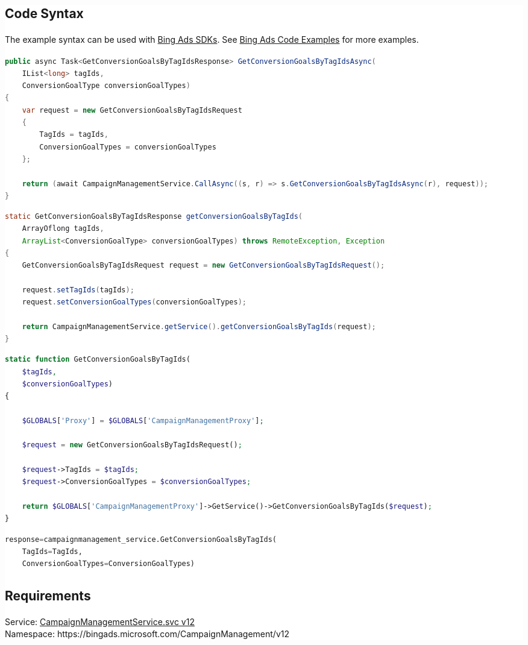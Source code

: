 ## <a name="example"></a>Code Syntax
The example syntax can be used with [Bing Ads SDKs](../guides/client-libraries.md). See [Bing Ads Code Examples](../guides/code-examples.md) for more examples.
```csharp
public async Task<GetConversionGoalsByTagIdsResponse> GetConversionGoalsByTagIdsAsync(
	IList<long> tagIds,
	ConversionGoalType conversionGoalTypes)
{
	var request = new GetConversionGoalsByTagIdsRequest
	{
		TagIds = tagIds,
		ConversionGoalTypes = conversionGoalTypes
	};

	return (await CampaignManagementService.CallAsync((s, r) => s.GetConversionGoalsByTagIdsAsync(r), request));
}
```
```java
static GetConversionGoalsByTagIdsResponse getConversionGoalsByTagIds(
	ArrayOflong tagIds,
	ArrayList<ConversionGoalType> conversionGoalTypes) throws RemoteException, Exception
{
	GetConversionGoalsByTagIdsRequest request = new GetConversionGoalsByTagIdsRequest();

	request.setTagIds(tagIds);
	request.setConversionGoalTypes(conversionGoalTypes);

	return CampaignManagementService.getService().getConversionGoalsByTagIds(request);
}
```
```php
static function GetConversionGoalsByTagIds(
	$tagIds,
	$conversionGoalTypes)
{

	$GLOBALS['Proxy'] = $GLOBALS['CampaignManagementProxy'];

	$request = new GetConversionGoalsByTagIdsRequest();

	$request->TagIds = $tagIds;
	$request->ConversionGoalTypes = $conversionGoalTypes;

	return $GLOBALS['CampaignManagementProxy']->GetService()->GetConversionGoalsByTagIds($request);
}
```
```python
response=campaignmanagement_service.GetConversionGoalsByTagIds(
	TagIds=TagIds,
	ConversionGoalTypes=ConversionGoalTypes)
```

## Requirements
Service: [CampaignManagementService.svc v12](https://campaign.api.bingads.microsoft.com/Api/Advertiser/CampaignManagement/v12/CampaignManagementService.svc)  
Namespace: https\://bingads.microsoft.com/CampaignManagement/v12  

